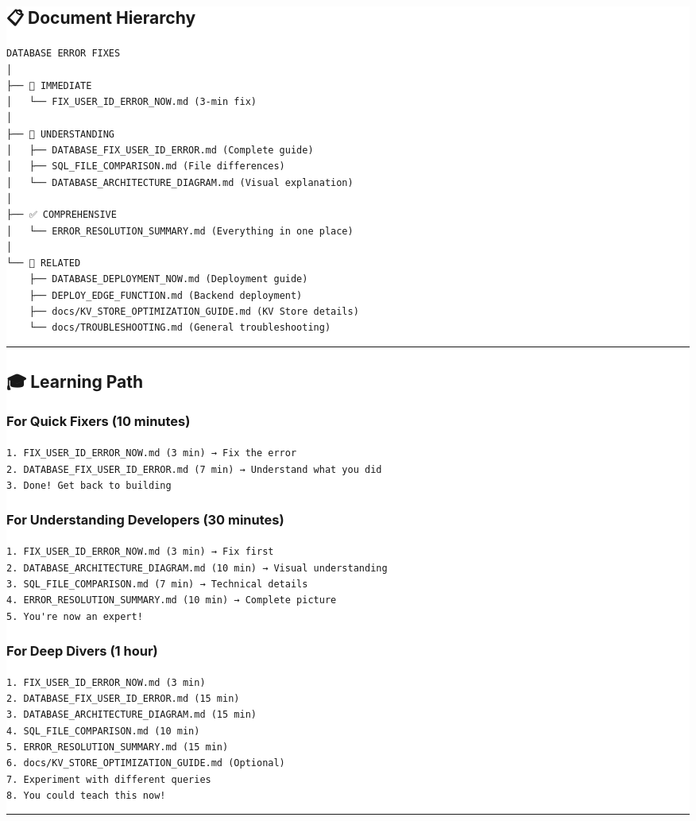 
## 📋 Document Hierarchy

```
DATABASE ERROR FIXES
│
├── 🚨 IMMEDIATE
│   └── FIX_USER_ID_ERROR_NOW.md (3-min fix)
│
├── 📖 UNDERSTANDING
│   ├── DATABASE_FIX_USER_ID_ERROR.md (Complete guide)
│   ├── SQL_FILE_COMPARISON.md (File differences)
│   └── DATABASE_ARCHITECTURE_DIAGRAM.md (Visual explanation)
│
├── ✅ COMPREHENSIVE
│   └── ERROR_RESOLUTION_SUMMARY.md (Everything in one place)
│
└── 🔗 RELATED
    ├── DATABASE_DEPLOYMENT_NOW.md (Deployment guide)
    ├── DEPLOY_EDGE_FUNCTION.md (Backend deployment)
    ├── docs/KV_STORE_OPTIMIZATION_GUIDE.md (KV Store details)
    └── docs/TROUBLESHOOTING.md (General troubleshooting)
```

---

## 🎓 Learning Path

### For Quick Fixers (10 minutes)
```
1. FIX_USER_ID_ERROR_NOW.md (3 min) → Fix the error
2. DATABASE_FIX_USER_ID_ERROR.md (7 min) → Understand what you did
3. Done! Get back to building
```

### For Understanding Developers (30 minutes)
```
1. FIX_USER_ID_ERROR_NOW.md (3 min) → Fix first
2. DATABASE_ARCHITECTURE_DIAGRAM.md (10 min) → Visual understanding
3. SQL_FILE_COMPARISON.md (7 min) → Technical details
4. ERROR_RESOLUTION_SUMMARY.md (10 min) → Complete picture
5. You're now an expert!
```

### For Deep Divers (1 hour)
```
1. FIX_USER_ID_ERROR_NOW.md (3 min)
2. DATABASE_FIX_USER_ID_ERROR.md (15 min)
3. DATABASE_ARCHITECTURE_DIAGRAM.md (15 min)
4. SQL_FILE_COMPARISON.md (10 min)
5. ERROR_RESOLUTION_SUMMARY.md (15 min)
6. docs/KV_STORE_OPTIMIZATION_GUIDE.md (Optional)
7. Experiment with different queries
8. You could teach this now!
```

---